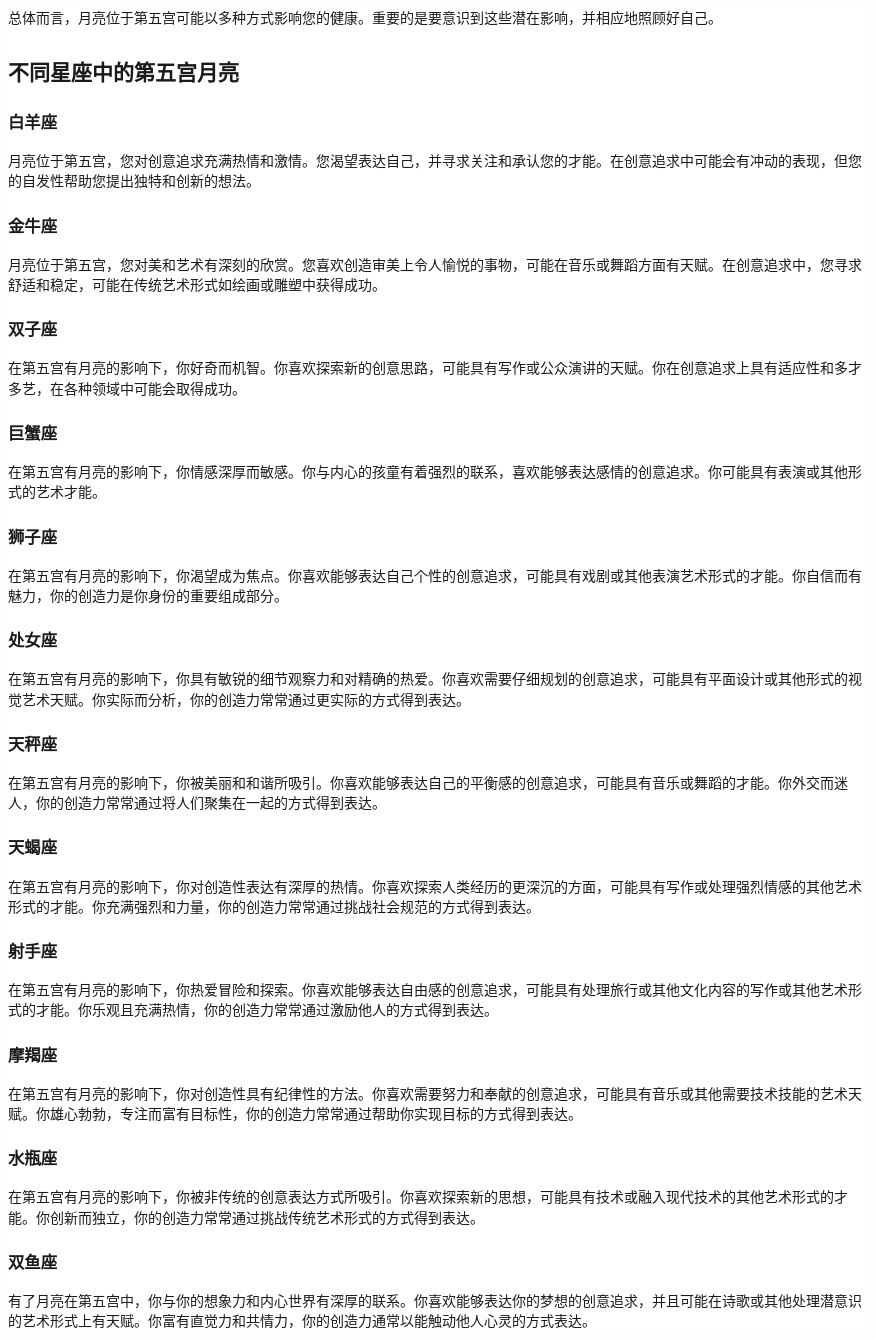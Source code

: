 总体而言，月亮位于第五宫可能以多种方式影响您的健康。重要的是要意识到这些潜在影响，并相应地照顾好自己。

## 不同星座中的第五宫月亮

### 白羊座

月亮位于第五宫，您对创意追求充满热情和激情。您渴望表达自己，并寻求关注和承认您的才能。在创意追求中可能会有冲动的表现，但您的自发性帮助您提出独特和创新的想法。

### 金牛座

月亮位于第五宫，您对美和艺术有深刻的欣赏。您喜欢创造审美上令人愉悦的事物，可能在音乐或舞蹈方面有天赋。在创意追求中，您寻求舒适和稳定，可能在传统艺术形式如绘画或雕塑中获得成功。

### 双子座

在第五宫有月亮的影响下，你好奇而机智。你喜欢探索新的创意思路，可能具有写作或公众演讲的天赋。你在创意追求上具有适应性和多才多艺，在各种领域中可能会取得成功。

### 巨蟹座

在第五宫有月亮的影响下，你情感深厚而敏感。你与内心的孩童有着强烈的联系，喜欢能够表达感情的创意追求。你可能具有表演或其他形式的艺术才能。

### 狮子座

在第五宫有月亮的影响下，你渴望成为焦点。你喜欢能够表达自己个性的创意追求，可能具有戏剧或其他表演艺术形式的才能。你自信而有魅力，你的创造力是你身份的重要组成部分。

### 处女座

在第五宫有月亮的影响下，你具有敏锐的细节观察力和对精确的热爱。你喜欢需要仔细规划的创意追求，可能具有平面设计或其他形式的视觉艺术天赋。你实际而分析，你的创造力常常通过更实际的方式得到表达。

### 天秤座

在第五宫有月亮的影响下，你被美丽和和谐所吸引。你喜欢能够表达自己的平衡感的创意追求，可能具有音乐或舞蹈的才能。你外交而迷人，你的创造力常常通过将人们聚集在一起的方式得到表达。

### 天蝎座

在第五宫有月亮的影响下，你对创造性表达有深厚的热情。你喜欢探索人类经历的更深沉的方面，可能具有写作或处理强烈情感的其他艺术形式的才能。你充满强烈和力量，你的创造力常常通过挑战社会规范的方式得到表达。

### 射手座

在第五宫有月亮的影响下，你热爱冒险和探索。你喜欢能够表达自由感的创意追求，可能具有处理旅行或其他文化内容的写作或其他艺术形式的才能。你乐观且充满热情，你的创造力常常通过激励他人的方式得到表达。

### 摩羯座

在第五宫有月亮的影响下，你对创造性具有纪律性的方法。你喜欢需要努力和奉献的创意追求，可能具有音乐或其他需要技术技能的艺术天赋。你雄心勃勃，专注而富有目标性，你的创造力常常通过帮助你实现目标的方式得到表达。

### 水瓶座

在第五宫有月亮的影响下，你被非传统的创意表达方式所吸引。你喜欢探索新的思想，可能具有技术或融入现代技术的其他艺术形式的才能。你创新而独立，你的创造力常常通过挑战传统艺术形式的方式得到表达。

### 双鱼座

有了月亮在第五宫中，你与你的想象力和内心世界有深厚的联系。你喜欢能够表达你的梦想的创意追求，并且可能在诗歌或其他处理潜意识的艺术形式上有天赋。你富有直觉力和共情力，你的创造力通常以能触动他人心灵的方式表达。
